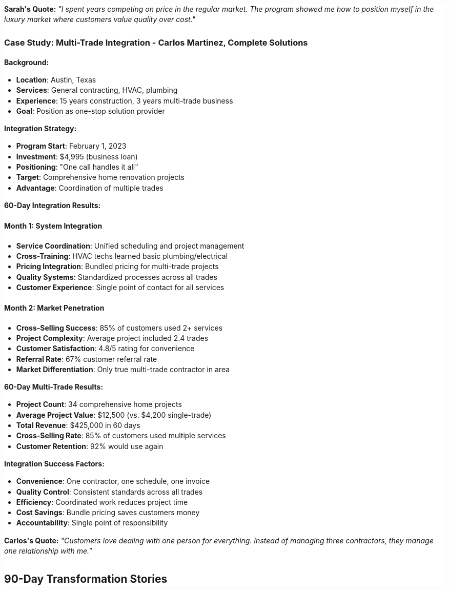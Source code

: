 **Sarah's Quote:** *"I spent years competing on price in the regular market. The program showed me how to position myself in the luxury market where customers value quality over cost."*

### Case Study: Multi-Trade Integration - Carlos Martinez, Complete Solutions
**Background:**
- **Location**: Austin, Texas
- **Services**: General contracting, HVAC, plumbing
- **Experience**: 15 years construction, 3 years multi-trade business
- **Goal**: Position as one-stop solution provider

**Integration Strategy:**
- **Program Start**: February 1, 2023
- **Investment**: $4,995 (business loan)
- **Positioning**: "One call handles it all"
- **Target**: Comprehensive home renovation projects
- **Advantage**: Coordination of multiple trades

**60-Day Integration Results:**

#### Month 1: System Integration
- **Service Coordination**: Unified scheduling and project management
- **Cross-Training**: HVAC techs learned basic plumbing/electrical
- **Pricing Integration**: Bundled pricing for multi-trade projects
- **Quality Systems**: Standardized processes across all trades
- **Customer Experience**: Single point of contact for all services

#### Month 2: Market Penetration
- **Cross-Selling Success**: 85% of customers used 2+ services
- **Project Complexity**: Average project included 2.4 trades
- **Customer Satisfaction**: 4.8/5 rating for convenience
- **Referral Rate**: 67% customer referral rate
- **Market Differentiation**: Only true multi-trade contractor in area

**60-Day Multi-Trade Results:**
- **Project Count**: 34 comprehensive home projects
- **Average Project Value**: $12,500 (vs. $4,200 single-trade)
- **Total Revenue**: $425,000 in 60 days
- **Cross-Selling Rate**: 85% of customers used multiple services
- **Customer Retention**: 92% would use again

**Integration Success Factors:**
- **Convenience**: One contractor, one schedule, one invoice
- **Quality Control**: Consistent standards across all trades
- **Efficiency**: Coordinated work reduces project time
- **Cost Savings**: Bundle pricing saves customers money
- **Accountability**: Single point of responsibility

**Carlos's Quote:** *"Customers love dealing with one person for everything. Instead of managing three contractors, they manage one relationship with me."*

## 90-Day Transformation Stories
